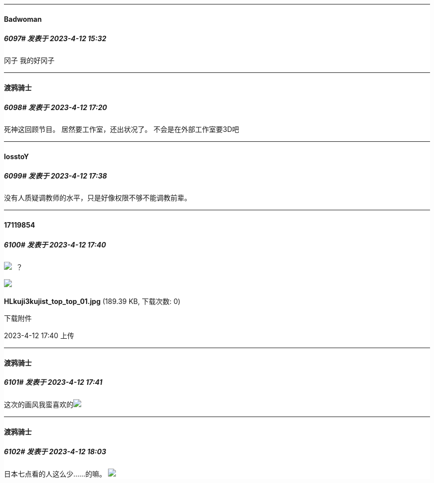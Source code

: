 
*****

####  Badwoman  
##### 6097#       发表于 2023-4-12 15:32

冈子 我的好冈子


*****

####  渡鸦骑士  
##### 6098#       发表于 2023-4-12 17:20

死神这回顾节目。
居然要工作室，还出状况了。
不会是在外部工作室要3D吧


*****

####  losstoY  
##### 6099#       发表于 2023-4-12 17:38

没有人质疑调教师的水平，只是好像权限不够不能调教前辈。

*****

####  17119854  
##### 6100#       发表于 2023-4-12 17:40

<img src="https://static.saraba1st.com/image/smiley/face2017/068.png" referrerpolicy="no-referrer">  ？

<img src="https://img.saraba1st.com/forum/202304/12/174019zu161b6agks3pl3x.jpg" referrerpolicy="no-referrer">

<strong>HLkuji3kujist_top_top_01.jpg</strong> (189.39 KB, 下载次数: 0)

下载附件

2023-4-12 17:40 上传

*****

####  渡鸦骑士  
##### 6101#       发表于 2023-4-12 17:41

这次的画风我蛮喜欢的<img src="https://static.saraba1st.com/image/smiley/face2017/009.gif" referrerpolicy="no-referrer">


*****

####  渡鸦骑士  
##### 6102#       发表于 2023-4-12 18:03

日本七点看的人这么少……的嘛。
<img src="https://static.saraba1st.com/image/smiley/face2017/010.png" referrerpolicy="no-referrer">
